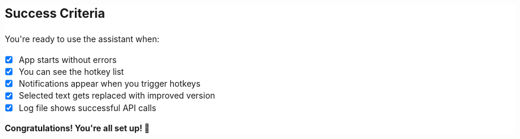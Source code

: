 ## Success Criteria

You're ready to use the assistant when:

- [x] App starts without errors
- [x] You can see the hotkey list
- [x] Notifications appear when you trigger hotkeys
- [x] Selected text gets replaced with improved version
- [x] Log file shows successful API calls

**Congratulations! You're all set up! 🎉**
